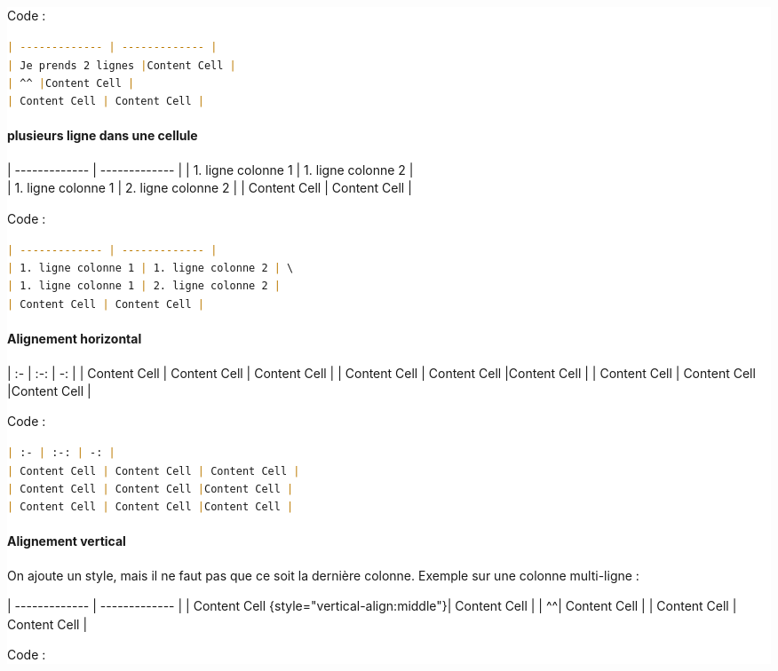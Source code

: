 Code :

```markdown
| ------------- | ------------- |
| Je prends 2 lignes |Content Cell |
| ^^ |Content Cell |
| Content Cell | Content Cell |
```

#### plusieurs ligne dans une cellule

| ------------- | ------------- |
| 1. ligne colonne 1 | 1. ligne colonne 2 | \
| 1. ligne colonne 1 | 2. ligne colonne 2 |
| Content Cell | Content Cell |

Code :

```markdown
| ------------- | ------------- |
| 1. ligne colonne 1 | 1. ligne colonne 2 | \
| 1. ligne colonne 1 | 2. ligne colonne 2 |
| Content Cell | Content Cell |
```

#### Alignement horizontal

| :- | :-: | -: |
| Content Cell | Content Cell | Content Cell |
| Content Cell | Content Cell |Content Cell |
| Content Cell | Content Cell |Content Cell |

Code :

```markdown
| :- | :-: | -: |
| Content Cell | Content Cell | Content Cell |
| Content Cell | Content Cell |Content Cell |
| Content Cell | Content Cell |Content Cell |
```

#### Alignement vertical

On ajoute un style, mais il ne faut pas que ce soit la dernière colonne. Exemple sur une colonne multi-ligne :

| ------------- | ------------- |
| Content Cell {style="vertical-align:middle"}| Content Cell |
| ^^| Content Cell |
| Content Cell | Content Cell |

Code :
